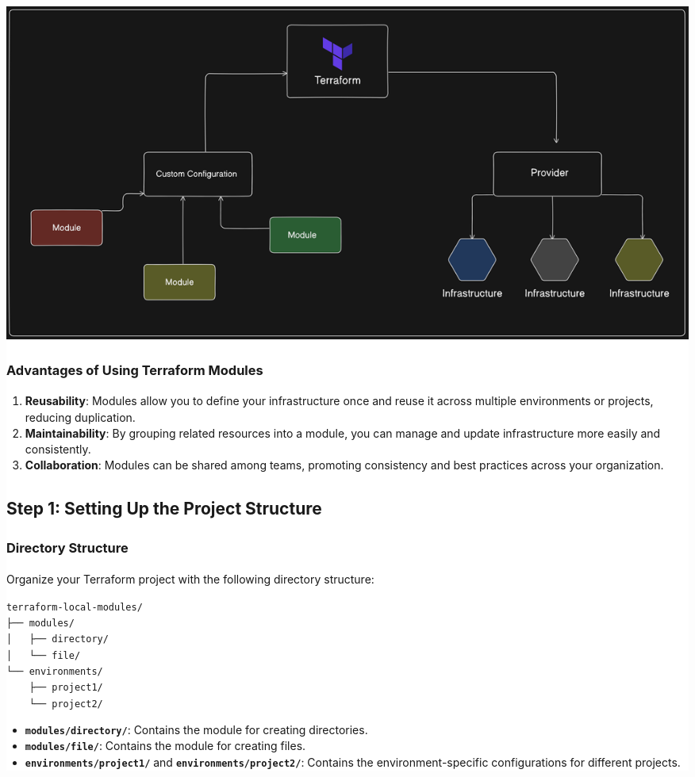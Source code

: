 ![](https://github.com/Minhaz00/Terraform-Labs/blob/main/Terraform%20Labs/22.%20Terraform%20Modules%20with%20the%20Local%20Provider/image/logo.png)

### Advantages of Using Terraform Modules

1. **Reusability**: Modules allow you to define your infrastructure once and reuse it across multiple environments or projects, reducing duplication.
2. **Maintainability**: By grouping related resources into a module, you can manage and update infrastructure more easily and consistently.
3. **Collaboration**: Modules can be shared among teams, promoting consistency and best practices across your organization.

## Step 1: Setting Up the Project Structure

### Directory Structure

Organize your Terraform project with the following directory structure:

```
terraform-local-modules/
├── modules/
│   ├── directory/
│   └── file/
└── environments/
    ├── project1/
    └── project2/
```

- **`modules/directory/`**: Contains the module for creating directories.
- **`modules/file/`**: Contains the module for creating files.
- **`environments/project1/`** and **`environments/project2/`**: Contains the environment-specific configurations for different projects.
